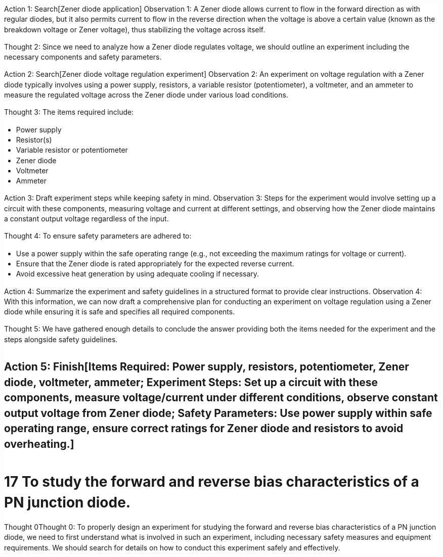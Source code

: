 Action 1: Search[Zener diode application]
Observation 1: A Zener diode allows current to flow in the forward direction as with regular diodes, but it also permits current to flow in the reverse direction when the voltage is above a certain value (known as the breakdown voltage or Zener voltage), thus stabilizing the voltage across itself.

Thought 2: Since we need to analyze how a Zener diode regulates voltage, we should outline an experiment including the necessary components and safety parameters. 

Action 2: Search[Zener diode voltage regulation experiment]
Observation 2: An experiment on voltage regulation with a Zener diode typically involves using a power supply, resistors, a variable resistor (potentiometer), a voltmeter, and an ammeter to measure the regulated voltage across the Zener diode under various load conditions.

Thought 3: The items required include:
- Power supply
- Resistor(s)
- Variable resistor or potentiometer
- Zener diode
- Voltmeter
- Ammeter

Action 3: Draft experiment steps while keeping safety in mind.
Observation 3: Steps for the experiment would involve setting up a circuit with these components, measuring voltage and current at different settings, and observing how the Zener diode maintains a constant output voltage regardless of the input.

Thought 4: To ensure safety parameters are adhered to:
- Use a power supply within the safe operating range (e.g., not exceeding the maximum ratings for voltage or current).
- Ensure that the Zener diode is rated appropriately for the expected reverse current.
- Avoid excessive heat generation by using adequate cooling if necessary.

Action 4: Summarize the experiment and safety guidelines in a structured format to provide clear instructions.
Observation 4: With this information, we can now draft a comprehensive plan for conducting an experiment on voltage regulation using a Zener diode while ensuring it is safe and specifies all required components.

Thought 5: We have gathered enough details to conclude the answer providing both the items needed for the experiment and the steps alongside safety guidelines. 

Action 5: Finish[Items Required: Power supply, resistors, potentiometer, Zener diode, voltmeter, ammeter; Experiment Steps: Set up a circuit with these components, measure voltage/current under different conditions, observe constant output voltage from Zener diode; Safety Parameters: Use power supply within safe operating range, ensure correct ratings for Zener diode and resistors to avoid overheating.]
---
# 17 To study the forward and reverse bias characteristics of a PN junction diode.
Thought 0Thought 0: To properly design an experiment for studying the forward and reverse bias characteristics of a PN junction diode, we need to first understand what is involved in such an experiment, including necessary safety measures and equipment requirements. We should search for details on how to conduct this experiment safely and effectively.

